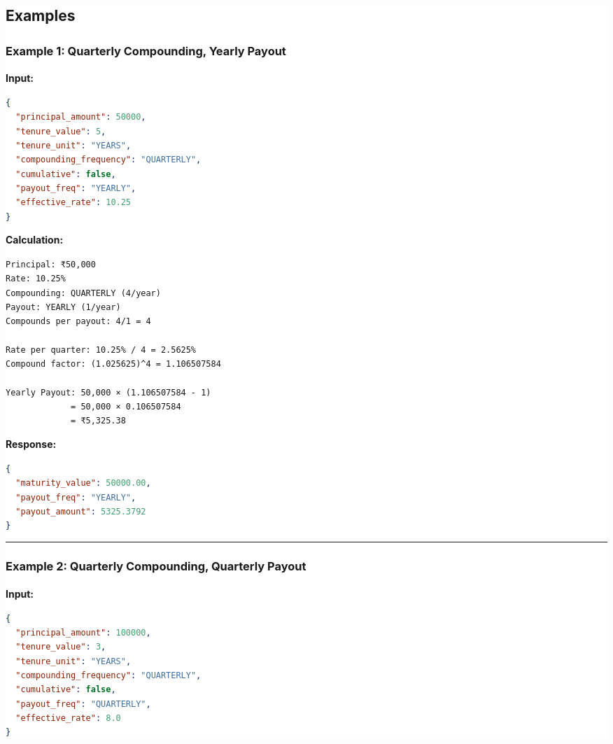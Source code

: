 
## Examples

### Example 1: Quarterly Compounding, Yearly Payout

**Input:**
```json
{
  "principal_amount": 50000,
  "tenure_value": 5,
  "tenure_unit": "YEARS",
  "compounding_frequency": "QUARTERLY",
  "cumulative": false,
  "payout_freq": "YEARLY",
  "effective_rate": 10.25
}
```

**Calculation:**
```
Principal: ₹50,000
Rate: 10.25%
Compounding: QUARTERLY (4/year)
Payout: YEARLY (1/year)
Compounds per payout: 4/1 = 4

Rate per quarter: 10.25% / 4 = 2.5625%
Compound factor: (1.025625)^4 = 1.106507584

Yearly Payout: 50,000 × (1.106507584 - 1)
             = 50,000 × 0.106507584
             = ₹5,325.38
```

**Response:**
```json
{
  "maturity_value": 50000.00,
  "payout_freq": "YEARLY",
  "payout_amount": 5325.3792
}
```

---

### Example 2: Quarterly Compounding, Quarterly Payout

**Input:**
```json
{
  "principal_amount": 100000,
  "tenure_value": 3,
  "tenure_unit": "YEARS",
  "compounding_frequency": "QUARTERLY",
  "cumulative": false,
  "payout_freq": "QUARTERLY",
  "effective_rate": 8.0
}
```
